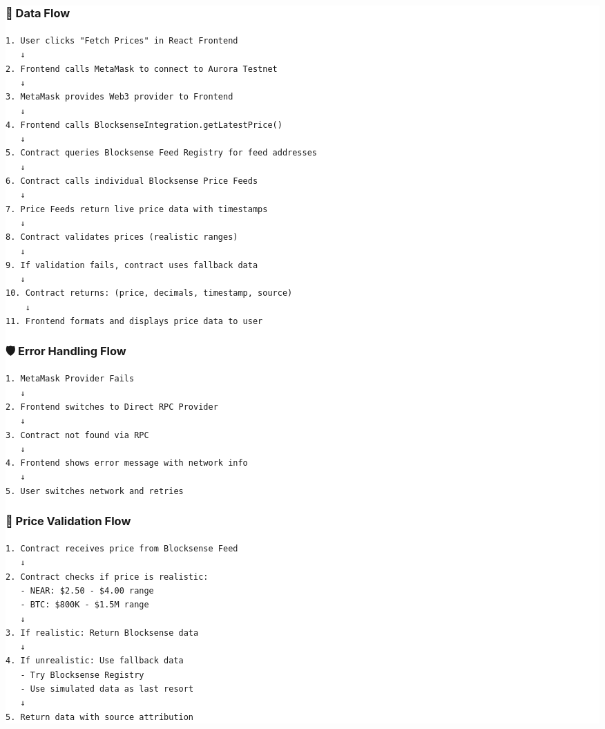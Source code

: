 ### 🔄 Data Flow

```
1. User clicks "Fetch Prices" in React Frontend
   ↓
2. Frontend calls MetaMask to connect to Aurora Testnet
   ↓
3. MetaMask provides Web3 provider to Frontend
   ↓
4. Frontend calls BlocksenseIntegration.getLatestPrice()
   ↓
5. Contract queries Blocksense Feed Registry for feed addresses
   ↓
6. Contract calls individual Blocksense Price Feeds
   ↓
7. Price Feeds return live price data with timestamps
   ↓
8. Contract validates prices (realistic ranges)
   ↓
9. If validation fails, contract uses fallback data
   ↓
10. Contract returns: (price, decimals, timestamp, source)
    ↓
11. Frontend formats and displays price data to user
```

### 🛡️ Error Handling Flow

```
1. MetaMask Provider Fails
   ↓
2. Frontend switches to Direct RPC Provider
   ↓
3. Contract not found via RPC
   ↓
4. Frontend shows error message with network info
   ↓
5. User switches network and retries
```

### 🔄 Price Validation Flow

```
1. Contract receives price from Blocksense Feed
   ↓
2. Contract checks if price is realistic:
   - NEAR: $2.50 - $4.00 range
   - BTC: $800K - $1.5M range
   ↓
3. If realistic: Return Blocksense data
   ↓
4. If unrealistic: Use fallback data
   - Try Blocksense Registry
   - Use simulated data as last resort
   ↓
5. Return data with source attribution
```

